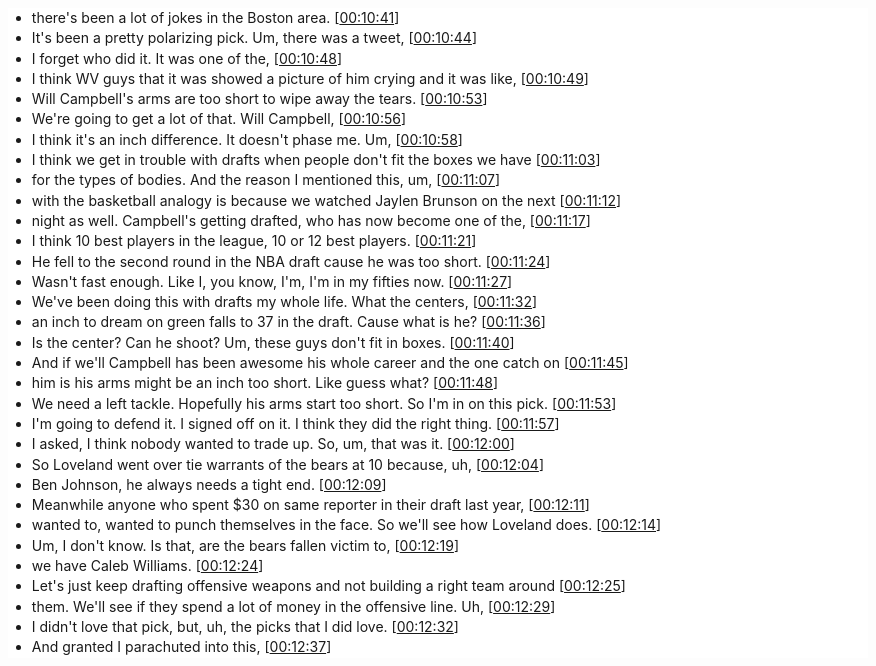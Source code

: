 *  there's been a lot of jokes in the Boston area. [[00:10:41](https://www.youtube.com/watch?v=ubtk8oS6QHA&t=641.6800000000001s)]
*  It's been a pretty polarizing pick. Um, there was a tweet, [[00:10:44](https://www.youtube.com/watch?v=ubtk8oS6QHA&t=644.2s)]
*  I forget who did it. It was one of the, [[00:10:48](https://www.youtube.com/watch?v=ubtk8oS6QHA&t=648.24s)]
*  I think WV guys that it was showed a picture of him crying and it was like, [[00:10:49](https://www.youtube.com/watch?v=ubtk8oS6QHA&t=649.5999999999999s)]
*  Will Campbell's arms are too short to wipe away the tears. [[00:10:53](https://www.youtube.com/watch?v=ubtk8oS6QHA&t=653.3599999999999s)]
*  We're going to get a lot of that. Will Campbell, [[00:10:56](https://www.youtube.com/watch?v=ubtk8oS6QHA&t=656.52s)]
*  I think it's an inch difference. It doesn't phase me. Um, [[00:10:58](https://www.youtube.com/watch?v=ubtk8oS6QHA&t=658.5999999999999s)]
*  I think we get in trouble with drafts when people don't fit the boxes we have [[00:11:03](https://www.youtube.com/watch?v=ubtk8oS6QHA&t=663.76s)]
*  for the types of bodies. And the reason I mentioned this, um, [[00:11:07](https://www.youtube.com/watch?v=ubtk8oS6QHA&t=667.92s)]
*  with the basketball analogy is because we watched Jaylen Brunson on the next [[00:11:12](https://www.youtube.com/watch?v=ubtk8oS6QHA&t=672.8s)]
*  night as well. Campbell's getting drafted, who has now become one of the, [[00:11:17](https://www.youtube.com/watch?v=ubtk8oS6QHA&t=677.0s)]
*  I think 10 best players in the league, 10 or 12 best players. [[00:11:21](https://www.youtube.com/watch?v=ubtk8oS6QHA&t=681.64s)]
*  He fell to the second round in the NBA draft cause he was too short. [[00:11:24](https://www.youtube.com/watch?v=ubtk8oS6QHA&t=684.36s)]
*  Wasn't fast enough. Like I, you know, I'm, I'm in my fifties now. [[00:11:27](https://www.youtube.com/watch?v=ubtk8oS6QHA&t=687.56s)]
*  We've been doing this with drafts my whole life. What the centers, [[00:11:32](https://www.youtube.com/watch?v=ubtk8oS6QHA&t=692.64s)]
*  an inch to dream on green falls to 37 in the draft. Cause what is he? [[00:11:36](https://www.youtube.com/watch?v=ubtk8oS6QHA&t=696.4s)]
*  Is the center? Can he shoot? Um, these guys don't fit in boxes. [[00:11:40](https://www.youtube.com/watch?v=ubtk8oS6QHA&t=700.64s)]
*  And if we'll Campbell has been awesome his whole career and the one catch on [[00:11:45](https://www.youtube.com/watch?v=ubtk8oS6QHA&t=705.12s)]
*  him is his arms might be an inch too short. Like guess what? [[00:11:48](https://www.youtube.com/watch?v=ubtk8oS6QHA&t=708.8s)]
*  We need a left tackle. Hopefully his arms start too short. So I'm in on this pick. [[00:11:53](https://www.youtube.com/watch?v=ubtk8oS6QHA&t=713.3199999999999s)]
*  I'm going to defend it. I signed off on it. I think they did the right thing. [[00:11:57](https://www.youtube.com/watch?v=ubtk8oS6QHA&t=717.64s)]
*  I asked, I think nobody wanted to trade up. So, um, that was it. [[00:12:00](https://www.youtube.com/watch?v=ubtk8oS6QHA&t=720.9599999999999s)]
*  So Loveland went over tie warrants of the bears at 10 because, uh, [[00:12:04](https://www.youtube.com/watch?v=ubtk8oS6QHA&t=724.68s)]
*  Ben Johnson, he always needs a tight end. [[00:12:09](https://www.youtube.com/watch?v=ubtk8oS6QHA&t=729.16s)]
*  Meanwhile anyone who spent $30 on same reporter in their draft last year, [[00:12:11](https://www.youtube.com/watch?v=ubtk8oS6QHA&t=731.16s)]
*  wanted to, wanted to punch themselves in the face. So we'll see how Loveland does. [[00:12:14](https://www.youtube.com/watch?v=ubtk8oS6QHA&t=734.84s)]
*  Um, I don't know. Is that, are the bears fallen victim to, [[00:12:19](https://www.youtube.com/watch?v=ubtk8oS6QHA&t=739.6800000000001s)]
*  we have Caleb Williams. [[00:12:24](https://www.youtube.com/watch?v=ubtk8oS6QHA&t=744.4s)]
*  Let's just keep drafting offensive weapons and not building a right team around [[00:12:25](https://www.youtube.com/watch?v=ubtk8oS6QHA&t=745.64s)]
*  them. We'll see if they spend a lot of money in the offensive line. Uh, [[00:12:29](https://www.youtube.com/watch?v=ubtk8oS6QHA&t=749.9200000000001s)]
*  I didn't love that pick, but, uh, the picks that I did love. [[00:12:32](https://www.youtube.com/watch?v=ubtk8oS6QHA&t=752.96s)]
*  And granted I parachuted into this, [[00:12:37](https://www.youtube.com/watch?v=ubtk8oS6QHA&t=757.84s)]